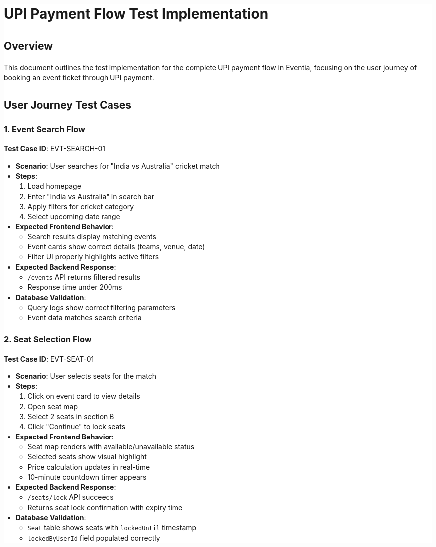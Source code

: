 # UPI Payment Flow Test Implementation

## Overview

This document outlines the test implementation for the complete UPI payment flow in Eventia, focusing on the user journey of booking an event ticket through UPI payment.

## User Journey Test Cases

### 1. Event Search Flow

**Test Case ID**: EVT-SEARCH-01
- **Scenario**: User searches for "India vs Australia" cricket match
- **Steps**:
  1. Load homepage
  2. Enter "India vs Australia" in search bar
  3. Apply filters for cricket category
  4. Select upcoming date range
- **Expected Frontend Behavior**:
  - Search results display matching events
  - Event cards show correct details (teams, venue, date)
  - Filter UI properly highlights active filters
- **Expected Backend Response**:
  - `/events` API returns filtered results
  - Response time under 200ms
- **Database Validation**:
  - Query logs show correct filtering parameters
  - Event data matches search criteria

### 2. Seat Selection Flow

**Test Case ID**: EVT-SEAT-01
- **Scenario**: User selects seats for the match
- **Steps**:
  1. Click on event card to view details
  2. Open seat map
  3. Select 2 seats in section B
  4. Click "Continue" to lock seats
- **Expected Frontend Behavior**:
  - Seat map renders with available/unavailable status
  - Selected seats show visual highlight
  - Price calculation updates in real-time
  - 10-minute countdown timer appears
- **Expected Backend Response**:
  - `/seats/lock` API succeeds
  - Returns seat lock confirmation with expiry time
- **Database Validation**:
  - `Seat` table shows seats with `lockedUntil` timestamp
  - `lockedByUserId` field populated correctly

